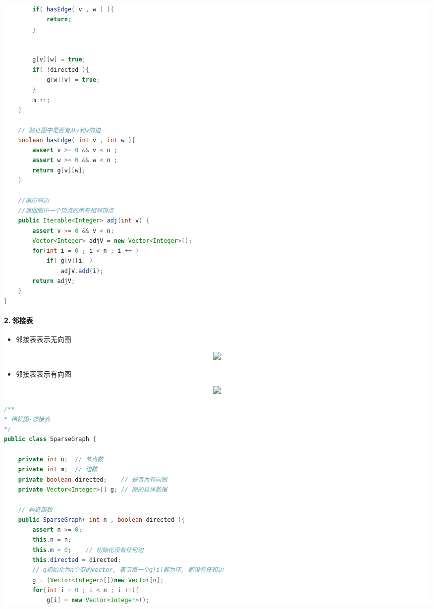 ```java
        if( hasEdge( v , w ) ){
            return; 
        }
           

        g[v][w] = true;
        if( !directed ){
            g[w][v] = true;
        }
        m ++;
    }

    // 验证图中是否有从v到w的边
    boolean hasEdge( int v , int w ){
        assert v >= 0 && v < n ;
        assert w >= 0 && w < n ;
        return g[v][w];
    }
    
    //遍历邻边
    //返回图中一个顶点的所有相邻顶点
    public Iterable<Integer> adj(int v) {
        assert v >= 0 && v < n;
        Vector<Integer> adjV = new Vector<Integer>();
        for(int i = 0 ; i < n ; i ++ )
            if( g[v][i] )
                adjV.add(i);
        return adjV;
    }
}
```



#### 2. 邻接表

- 邻接表表示无向图

<div align="center"><img src="https://gitee.com/duhouan/ImagePro/raw/master/java-notes/dataStructure/graph//14_3.png" width="425"/></div>

- 邻接表表示有向图

<div align="center"><img src="https://gitee.com/duhouan/ImagePro/raw/master/java-notes/dataStructure/graph//14_4.png" width="425"/></div>

```java
/**
* 稀松图-领接表
*/
public class SparseGraph {

    private int n;  // 节点数
    private int m;  // 边数
    private boolean directed;    // 是否为有向图
    private Vector<Integer>[] g; // 图的具体数据

    // 构造函数
    public SparseGraph( int n , boolean directed ){
        assert n >= 0;
        this.n = n;
        this.m = 0;    // 初始化没有任何边
        this.directed = directed;
        // g初始化为n个空的vector, 表示每一个g[i]都为空, 即没有任和边
        g = (Vector<Integer>[])new Vector[n];
        for(int i = 0 ; i < n ; i ++){
            g[i] = new Vector<Integer>();
```